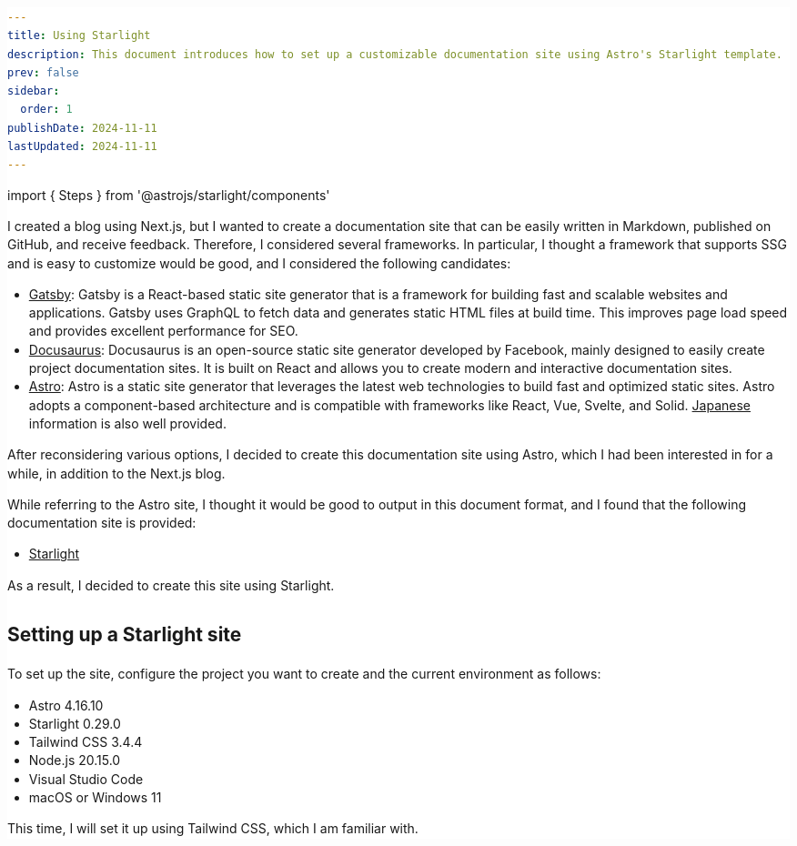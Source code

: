```yaml
---
title: Using Starlight
description: This document introduces how to set up a customizable documentation site using Astro's Starlight template.
prev: false
sidebar:
  order: 1
publishDate: 2024-11-11
lastUpdated: 2024-11-11
---
```


import { Steps } from '@astrojs/starlight/components'

I created a blog using Next.js, but I wanted to create a documentation site that can be easily written in Markdown, published on GitHub, and receive feedback. Therefore, I considered several frameworks. In particular, I thought a framework that supports SSG and is easy to customize would be good, and I considered the following candidates:

- [Gatsby](https://www.gatsbyjs.com): Gatsby is a React-based static site generator that is a framework for building fast and scalable websites and applications. Gatsby uses GraphQL to fetch data and generates static HTML files at build time. This improves page load speed and provides excellent performance for SEO.
- [Docusaurus](https://docusaurus.io): Docusaurus is an open-source static site generator developed by Facebook, mainly designed to easily create project documentation sites. It is built on React and allows you to create modern and interactive documentation sites.
- [Astro](https://astro.build): Astro is a static site generator that leverages the latest web technologies to build fast and optimized static sites. Astro adopts a component-based architecture and is compatible with frameworks like React, Vue, Svelte, and Solid. [Japanese](https://docs.astro.build/ja/) information is also well provided.

After reconsidering various options, I decided to create this documentation site using Astro, which I had been interested in for a while, in addition to the Next.js blog.

While referring to the Astro site, I thought it would be good to output in this document format, and I found that the following documentation site is provided:

- [Starlight](https://starlight.astro.build)

As a result, I decided to create this site using Starlight.

## Setting up a Starlight site

To set up the site, configure the project you want to create and the current environment as follows:

- Astro 4.16.10
- Starlight 0.29.0
- Tailwind CSS 3.4.4
- Node.js 20.15.0
- Visual Studio Code
- macOS or Windows 11

This time, I will set it up using Tailwind CSS, which I am familiar with.
